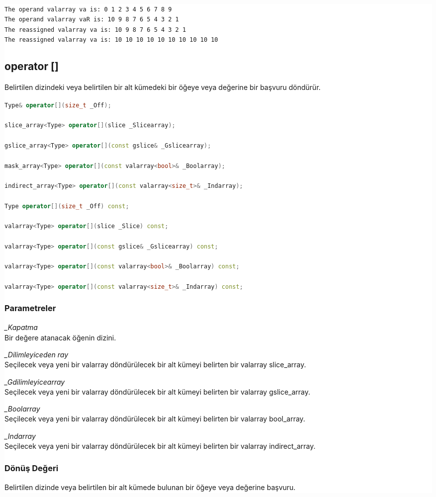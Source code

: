 
```Output
The operand valarray va is: 0 1 2 3 4 5 6 7 8 9
The operand valarray vaR is: 10 9 8 7 6 5 4 3 2 1
The reassigned valarray va is: 10 9 8 7 6 5 4 3 2 1
The reassigned valarray va is: 10 10 10 10 10 10 10 10 10 10

```

## <a name="op_at"></a>operator []

Belirtilen dizindeki veya belirtilen bir alt kümedeki bir öğeye veya değerine bir başvuru döndürür.

```cpp
Type& operator[](size_t _Off);

slice_array<Type> operator[](slice _Slicearray);

gslice_array<Type> operator[](const gslice& _Gslicearray);

mask_array<Type> operator[](const valarray<bool>& _Boolarray);

indirect_array<Type> operator[](const valarray<size_t>& _Indarray);

Type operator[](size_t _Off) const;

valarray<Type> operator[](slice _Slice) const;

valarray<Type> operator[](const gslice& _Gslicearray) const;

valarray<Type> operator[](const valarray<bool>& _Boolarray) const;

valarray<Type> operator[](const valarray<size_t>& _Indarray) const;
```

### <a name="parameters"></a>Parametreler

*_Kapatma* \
Bir değere atanacak öğenin dizini.

*_Dilimleyiceden ray* \
Seçilecek veya yeni bir valarray döndürülecek bir alt kümeyi belirten bir valarray slice_array.

*_Gdilimleyicearray* \
Seçilecek veya yeni bir valarray döndürülecek bir alt kümeyi belirten bir valarray gslice_array.

*_Boolarray* \
Seçilecek veya yeni bir valarray döndürülecek bir alt kümeyi belirten bir valarray bool_array.

*_Indarray* \
Seçilecek veya yeni bir valarray döndürülecek bir alt kümeyi belirten bir valarray indirect_array.

### <a name="return-value"></a>Dönüş Değeri

Belirtilen dizinde veya belirtilen bir alt kümede bulunan bir öğeye veya değerine başvuru.
